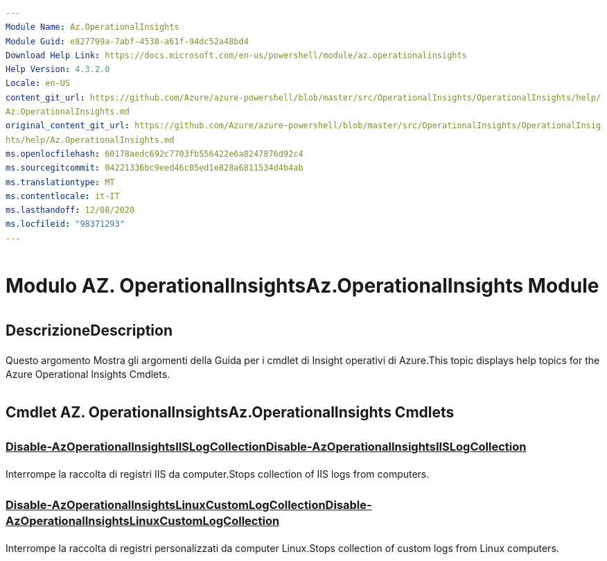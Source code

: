 ```yaml
---
Module Name: Az.OperationalInsights
Module Guid: e827799a-7abf-4538-a61f-94dc52a48bd4
Download Help Link: https://docs.microsoft.com/en-us/powershell/module/az.operationalinsights
Help Version: 4.3.2.0
Locale: en-US
content_git_url: https://github.com/Azure/azure-powershell/blob/master/src/OperationalInsights/OperationalInsights/help/Az.OperationalInsights.md
original_content_git_url: https://github.com/Azure/azure-powershell/blob/master/src/OperationalInsights/OperationalInsights/help/Az.OperationalInsights.md
ms.openlocfilehash: 60178aedc692c7703fb556422e6a8247876d92c4
ms.sourcegitcommit: 04221336bc9eed46c05ed1e828a6811534d4b4ab
ms.translationtype: MT
ms.contentlocale: it-IT
ms.lasthandoff: 12/08/2020
ms.locfileid: "98371293"
---
```

# <span data-ttu-id="29cbd-101">Modulo AZ. OperationalInsights</span><span class="sxs-lookup"><span data-stu-id="29cbd-101">Az.OperationalInsights Module</span></span>
## <span data-ttu-id="29cbd-102">Descrizione</span><span class="sxs-lookup"><span data-stu-id="29cbd-102">Description</span></span>
<span data-ttu-id="29cbd-103">Questo argomento Mostra gli argomenti della Guida per i cmdlet di Insight operativi di Azure.</span><span class="sxs-lookup"><span data-stu-id="29cbd-103">This topic displays help topics for the Azure Operational Insights Cmdlets.</span></span>

## <span data-ttu-id="29cbd-104">Cmdlet AZ. OperationalInsights</span><span class="sxs-lookup"><span data-stu-id="29cbd-104">Az.OperationalInsights Cmdlets</span></span>
### [<span data-ttu-id="29cbd-105">Disable-AzOperationalInsightsIISLogCollection</span><span class="sxs-lookup"><span data-stu-id="29cbd-105">Disable-AzOperationalInsightsIISLogCollection</span></span>](Disable-AzOperationalInsightsIISLogCollection.md)
<span data-ttu-id="29cbd-106">Interrompe la raccolta di registri IIS da computer.</span><span class="sxs-lookup"><span data-stu-id="29cbd-106">Stops collection of IIS logs from computers.</span></span>

### [<span data-ttu-id="29cbd-107">Disable-AzOperationalInsightsLinuxCustomLogCollection</span><span class="sxs-lookup"><span data-stu-id="29cbd-107">Disable-AzOperationalInsightsLinuxCustomLogCollection</span></span>](Disable-AzOperationalInsightsLinuxCustomLogCollection.md)
<span data-ttu-id="29cbd-108">Interrompe la raccolta di registri personalizzati da computer Linux.</span><span class="sxs-lookup"><span data-stu-id="29cbd-108">Stops collection of custom logs from Linux computers.</span></span>
